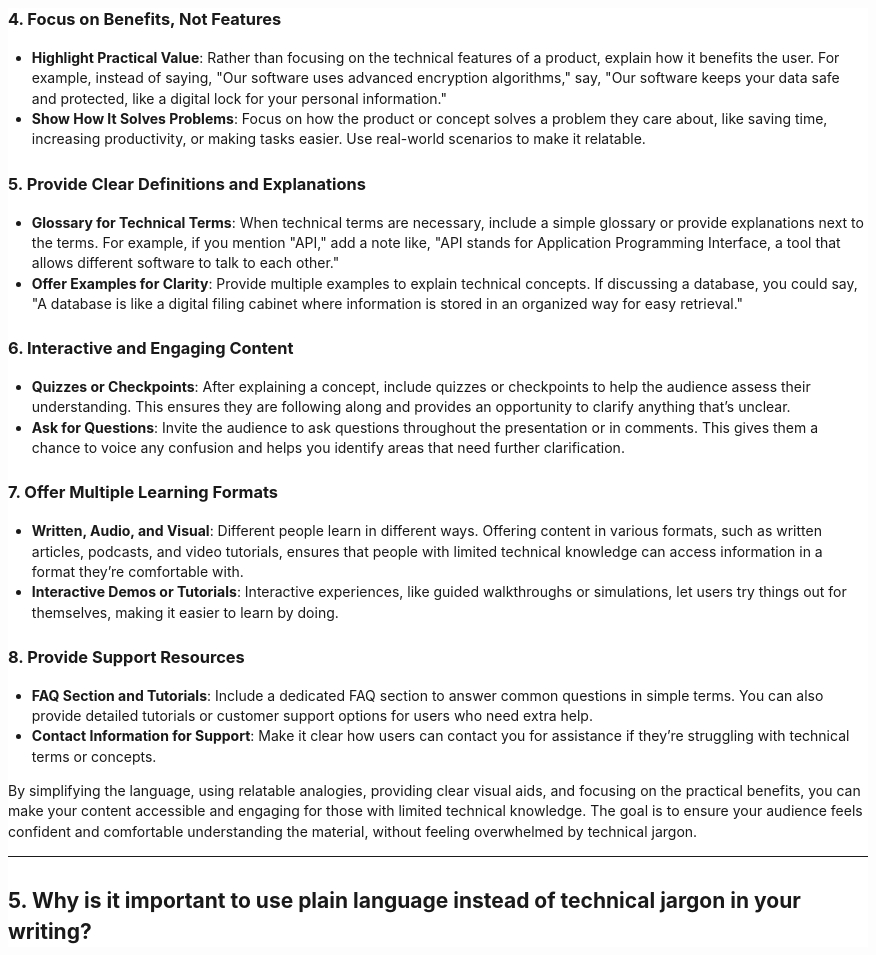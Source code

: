 ### 4. **Focus on Benefits, Not Features**
   - **Highlight Practical Value**: Rather than focusing on the technical features of a product, explain how it benefits the user. For example, instead of saying, "Our software uses advanced encryption algorithms," say, "Our software keeps your data safe and protected, like a digital lock for your personal information."
   - **Show How It Solves Problems**: Focus on how the product or concept solves a problem they care about, like saving time, increasing productivity, or making tasks easier. Use real-world scenarios to make it relatable.

### 5. **Provide Clear Definitions and Explanations**
   - **Glossary for Technical Terms**: When technical terms are necessary, include a simple glossary or provide explanations next to the terms. For example, if you mention "API," add a note like, "API stands for Application Programming Interface, a tool that allows different software to talk to each other."
   - **Offer Examples for Clarity**: Provide multiple examples to explain technical concepts. If discussing a database, you could say, "A database is like a digital filing cabinet where information is stored in an organized way for easy retrieval."

### 6. **Interactive and Engaging Content**
   - **Quizzes or Checkpoints**: After explaining a concept, include quizzes or checkpoints to help the audience assess their understanding. This ensures they are following along and provides an opportunity to clarify anything that’s unclear.
   - **Ask for Questions**: Invite the audience to ask questions throughout the presentation or in comments. This gives them a chance to voice any confusion and helps you identify areas that need further clarification.

### 7. **Offer Multiple Learning Formats**
   - **Written, Audio, and Visual**: Different people learn in different ways. Offering content in various formats, such as written articles, podcasts, and video tutorials, ensures that people with limited technical knowledge can access information in a format they’re comfortable with.
   - **Interactive Demos or Tutorials**: Interactive experiences, like guided walkthroughs or simulations, let users try things out for themselves, making it easier to learn by doing.

### 8. **Provide Support Resources**
   - **FAQ Section and Tutorials**: Include a dedicated FAQ section to answer common questions in simple terms. You can also provide detailed tutorials or customer support options for users who need extra help.
   - **Contact Information for Support**: Make it clear how users can contact you for assistance if they’re struggling with technical terms or concepts.

By simplifying the language, using relatable analogies, providing clear visual aids, and focusing on the practical benefits, you can make your content accessible and engaging for those with limited technical knowledge. The goal is to ensure your audience feels confident and comfortable understanding the material, without feeling overwhelmed by technical jargon.


---


## 5. Why is it important to use plain language instead of technical jargon in your writing?
